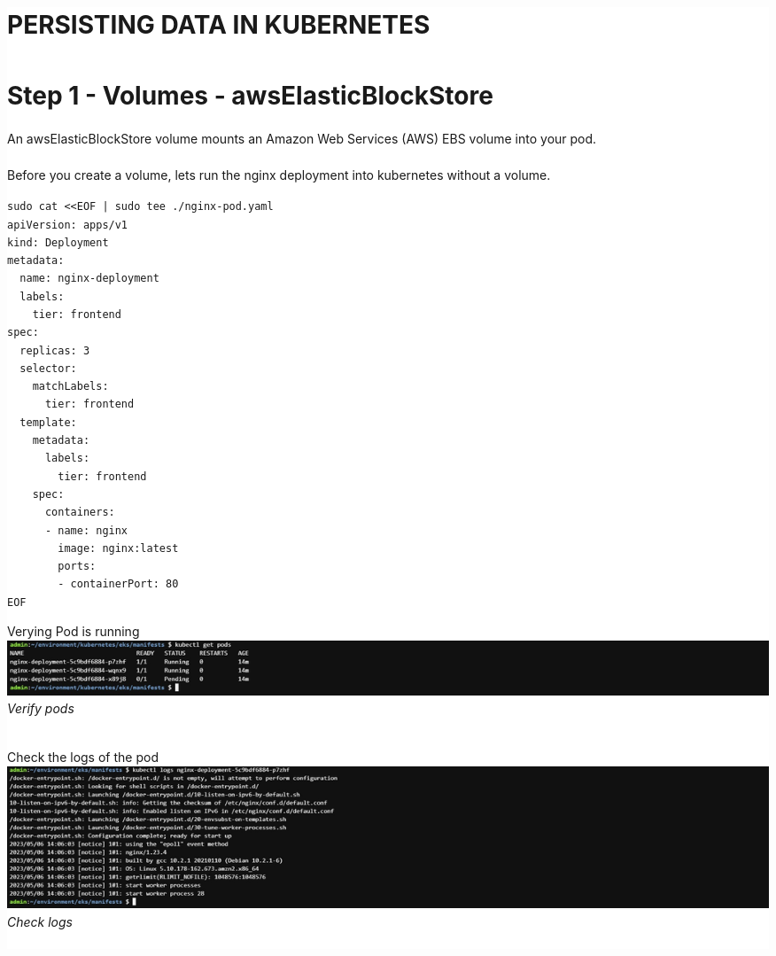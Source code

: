 # **PERSISTING DATA IN KUBERNETES**

# **Step 1 - Volumes - awsElasticBlockStore**
An awsElasticBlockStore volume mounts an Amazon Web Services (AWS) EBS volume into your pod.   
<br>
Before you create a volume, lets run the nginx deployment into kubernetes without a volume.
```
sudo cat <<EOF | sudo tee ./nginx-pod.yaml
apiVersion: apps/v1
kind: Deployment
metadata:
  name: nginx-deployment
  labels:
    tier: frontend
spec:
  replicas: 3
  selector:
    matchLabels:
      tier: frontend
  template:
    metadata:
      labels:
        tier: frontend
    spec:
      containers:
      - name: nginx
        image: nginx:latest
        ports:
        - containerPort: 80
EOF
```

Verying Pod is running
![verify pods](../screenshots/project23/verify_pods.jpg)   
*Verify pods*  
<br>

Check the logs of the pod
![check logs](../screenshots/project23/check_logs.jpg)   
*Check logs*  
<br>
